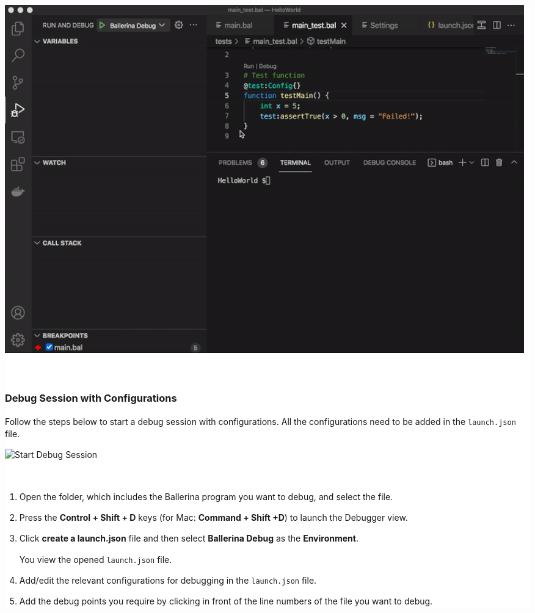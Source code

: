 ![Start_Test Quick Debug Session](/learn/images/start-quick-test-debug-session.gif)

<br/>

### Debug Session with Configurations

Follow the steps below to start a debug session with configurations. All the configurations need to be added in the `launch.json` file.

![Start Debug Session](/learn/images/start-debug-session.gif)

<br/>

1. Open the folder, which includes the Ballerina program you want to debug, and select the file.

2. Press the **Control + Shift + D** keys (for Mac: **Command + Shift +D**) to launch the Debugger view.

3. Click **create a launch.json** file and then select **Ballerina Debug** as the **Environment**.

    You view the opened `launch.json` file. 

4. Add/edit the relevant configurations for debugging in the `launch.json` file.

5. Add the debug points you require by clicking in front of the line numbers of the file you want to debug.
